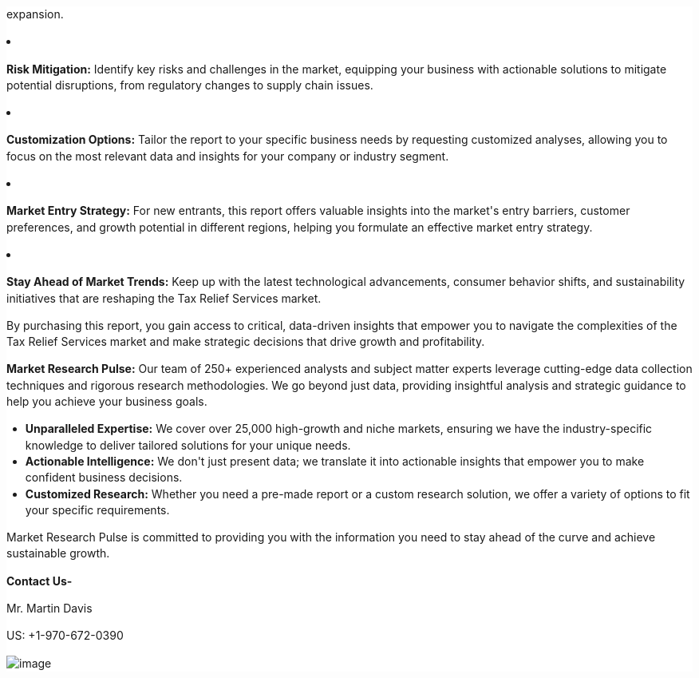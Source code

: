 expansion.</p></li><li><p><strong>Risk Mitigation:</strong> Identify key risks and challenges in the market, equipping your business with actionable solutions to mitigate potential disruptions, from regulatory changes to supply chain issues.</p></li><li><p><strong>Customization Options:</strong> Tailor the report to your specific business needs by requesting customized analyses, allowing you to focus on the most relevant data and insights for your company or industry segment.</p></li><li><p><strong>Market Entry Strategy:</strong> For new entrants, this report offers valuable insights into the market's entry barriers, customer preferences, and growth potential in different regions, helping you formulate an effective market entry strategy.</p></li><li><p><strong>Stay Ahead of Market Trends:</strong> Keep up with the latest technological advancements, consumer behavior shifts, and sustainability initiatives that are reshaping the Tax Relief Services market.</p></li></ol><p>By purchasing this report, you gain access to critical, data-driven insights that empower you to navigate the complexities of the Tax Relief Services market and make strategic decisions that drive growth and profitability.</p><p><strong>Market Research Pulse:</strong>&nbsp;Our team of 250+ experienced analysts and subject matter experts leverage cutting-edge data collection techniques and rigorous research methodologies. We go beyond just data, providing insightful analysis and strategic guidance to help you achieve your business goals.</p><ul><li><strong>Unparalleled Expertise:</strong>&nbsp;We cover over 25,000 high-growth and niche markets, ensuring we have the industry-specific knowledge to deliver tailored solutions for your unique needs.</li><li><strong>Actionable Intelligence:</strong>&nbsp;We don't just present data; we translate it into actionable insights that empower you to make confident business decisions.</li><li><strong>Customized Research:</strong>&nbsp;Whether you need a pre-made report or a custom research solution, we offer a variety of options to fit your specific requirements.</li></ul><p>Market Research Pulse is committed to providing you with the information you need to stay ahead of the curve and achieve sustainable growth.</p><p><strong>Contact Us-</strong></p><p>Mr. Martin Davis</p><p>US: +1-970-672-0390</p>
![image](https://github.com/user-attachments/assets/313e7cbd-4012-418d-aaad-911972c379a7)
